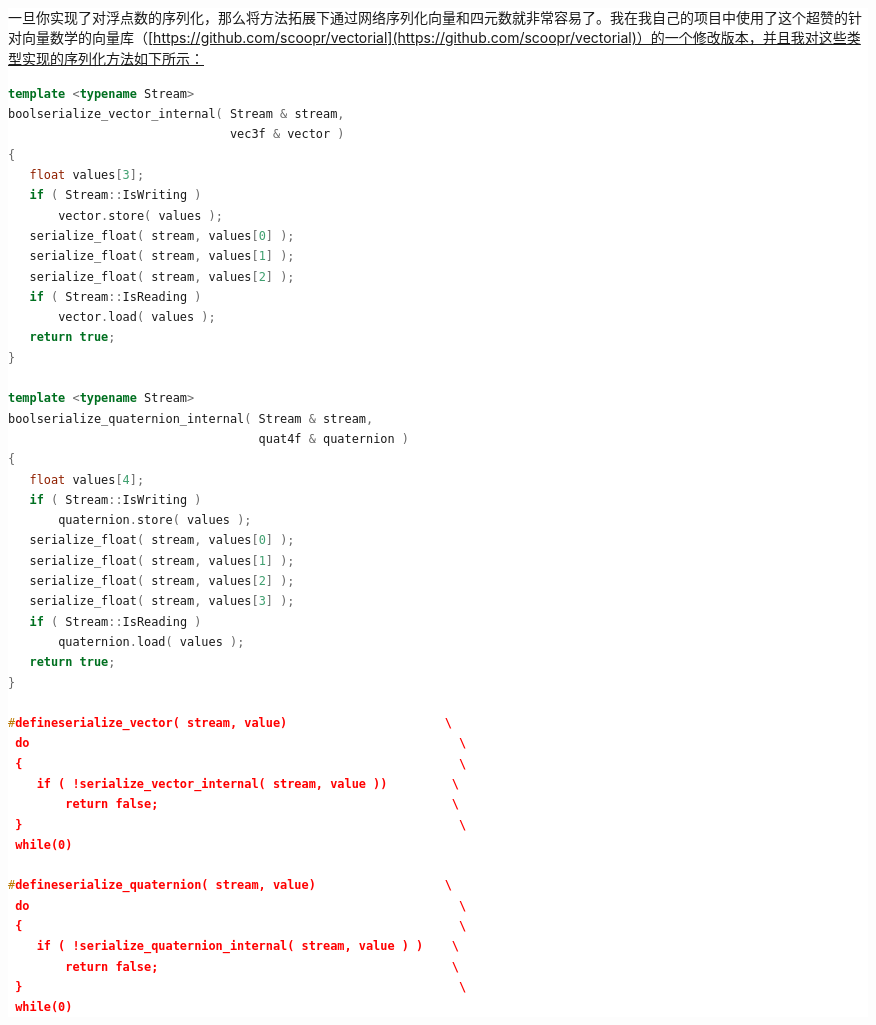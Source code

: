 一旦你实现了对浮点数的序列化，那么将方法拓展下通过网络序列化向量和四元数就非常容易了。我在我自己的项目中使用了这个超赞的针对向量数学的向量库（[https://github.com/scoopr/vectorial](https://github.com/scoopr/vectorial)）的一个修改版本，并且我对这些类型实现的序列化方法如下所示：

```cpp
template <typename Stream>
boolserialize_vector_internal( Stream & stream,
                               vec3f & vector )
{
   float values[3];
   if ( Stream::IsWriting )
       vector.store( values );
   serialize_float( stream, values[0] );
   serialize_float( stream, values[1] );
   serialize_float( stream, values[2] );
   if ( Stream::IsReading )
       vector.load( values );
   return true;
}
  
template <typename Stream>
boolserialize_quaternion_internal( Stream & stream,
                                   quat4f & quaternion )
{
   float values[4];
   if ( Stream::IsWriting )
       quaternion.store( values );
   serialize_float( stream, values[0] );
   serialize_float( stream, values[1] );
   serialize_float( stream, values[2] );
   serialize_float( stream, values[3] );
   if ( Stream::IsReading )
       quaternion.load( values );
   return true;
}
  
#defineserialize_vector( stream, value)                      \
 do                                                            \
 {                                                             \
    if ( !serialize_vector_internal( stream, value ))         \
        return false;                                         \
 }                                                             \
 while(0)
  
#defineserialize_quaternion( stream, value)                  \
 do                                                            \
 {                                                             \
    if ( !serialize_quaternion_internal( stream, value ) )    \
        return false;                                         \
 }                                                             \
 while(0)
```
